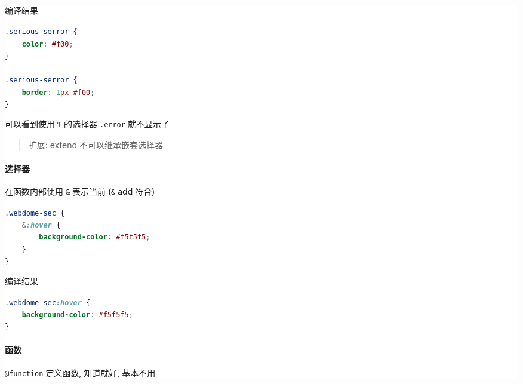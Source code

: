 编译结果

```css
.serious-serror {
  	color: #f00;
}

.serious-serror {
  	border: 1px #f00;
}
```



可以看到使用 `%` 的选择器 `.error` 就不显示了



> 扩展: extend 不可以继承嵌套选择器



#### 选择器

在函数内部使用 `&` 表示当前 (`&` add 符合)

```scss
.webdome-sec {
    &:hover {
        background-color: #f5f5f5;
    }
}
```

编译结果

```css
.webdome-sec:hover {
  	background-color: #f5f5f5;
}
```



#### 函数

`@function` 定义函数, 知道就好, 基本不用









